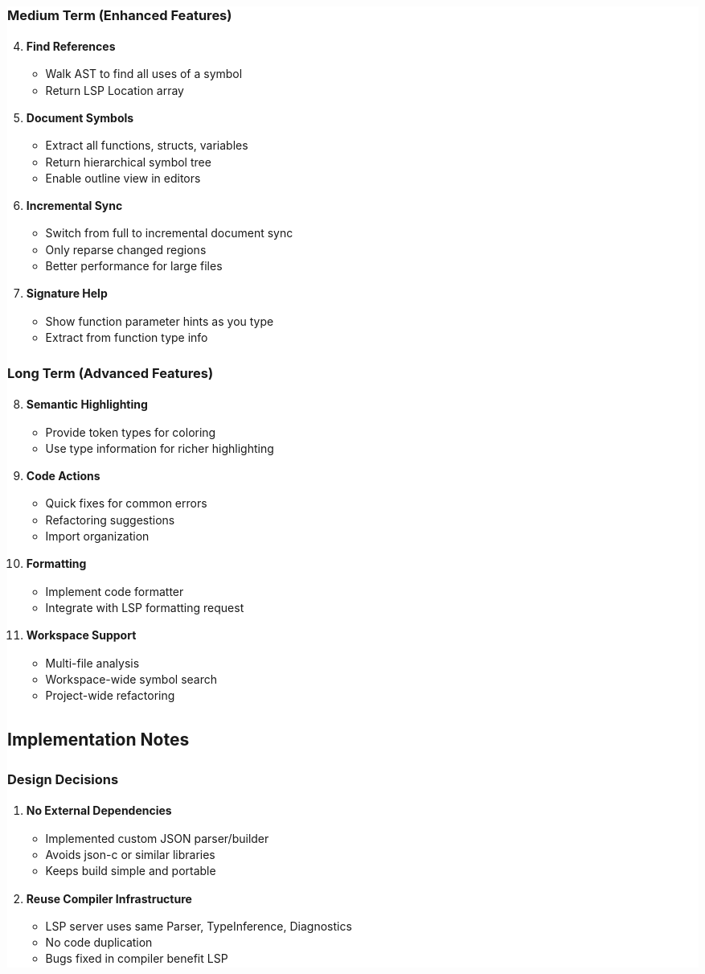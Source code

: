 ### Medium Term (Enhanced Features)

4. **Find References**
   - Walk AST to find all uses of a symbol
   - Return LSP Location array

5. **Document Symbols**
   - Extract all functions, structs, variables
   - Return hierarchical symbol tree
   - Enable outline view in editors

6. **Incremental Sync**
   - Switch from full to incremental document sync
   - Only reparse changed regions
   - Better performance for large files

7. **Signature Help**
   - Show function parameter hints as you type
   - Extract from function type info

### Long Term (Advanced Features)

8. **Semantic Highlighting**
   - Provide token types for coloring
   - Use type information for richer highlighting

9. **Code Actions**
   - Quick fixes for common errors
   - Refactoring suggestions
   - Import organization

10. **Formatting**
    - Implement code formatter
    - Integrate with LSP formatting request

11. **Workspace Support**
    - Multi-file analysis
    - Workspace-wide symbol search
    - Project-wide refactoring

## Implementation Notes

### Design Decisions

1. **No External Dependencies**
   - Implemented custom JSON parser/builder
   - Avoids json-c or similar libraries
   - Keeps build simple and portable

2. **Reuse Compiler Infrastructure**
   - LSP server uses same Parser, TypeInference, Diagnostics
   - No code duplication
   - Bugs fixed in compiler benefit LSP
